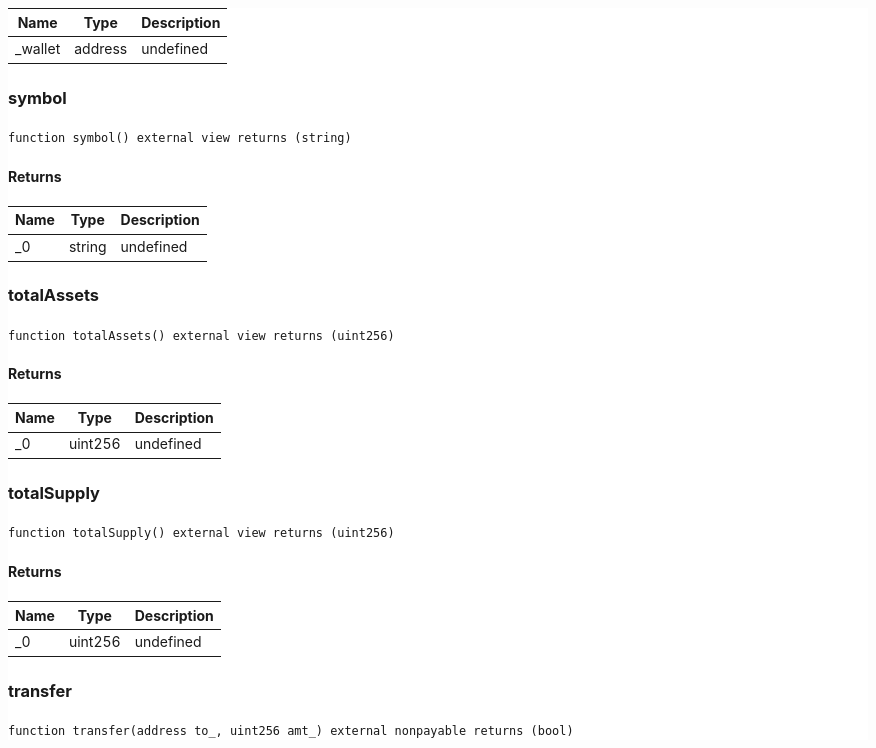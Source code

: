 | Name | Type | Description |
|---|---|---|
| _wallet | address | undefined |

### symbol

```solidity
function symbol() external view returns (string)
```






#### Returns

| Name | Type | Description |
|---|---|---|
| _0 | string | undefined |

### totalAssets

```solidity
function totalAssets() external view returns (uint256)
```






#### Returns

| Name | Type | Description |
|---|---|---|
| _0 | uint256 | undefined |

### totalSupply

```solidity
function totalSupply() external view returns (uint256)
```






#### Returns

| Name | Type | Description |
|---|---|---|
| _0 | uint256 | undefined |

### transfer

```solidity
function transfer(address to_, uint256 amt_) external nonpayable returns (bool)
```
